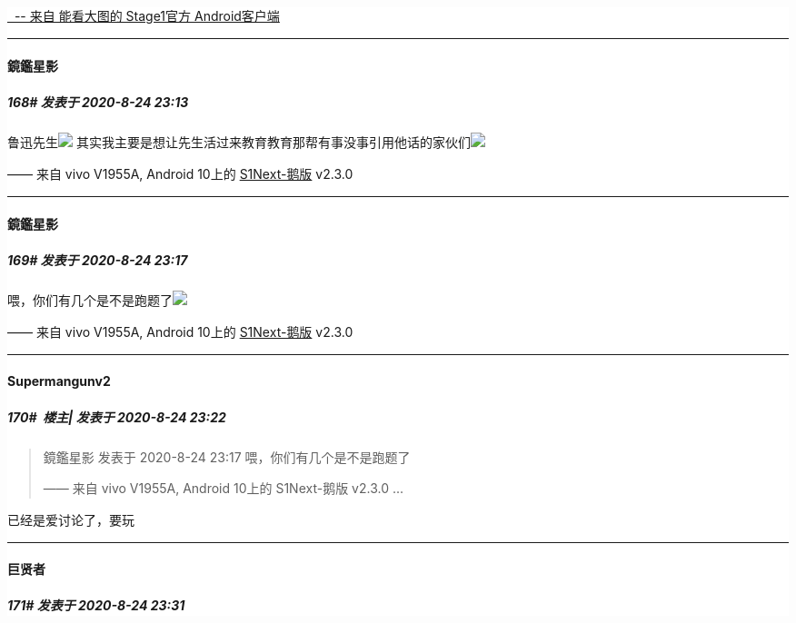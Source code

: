 [  -- 来自 能看大图的 Stage1官方 Android客户端](https://www.coolapk.com/apk/140634)







-----

####  鏡鑑星影  
##### 168#       发表于 2020-8-24 23:13




鲁迅先生<img src="https://static.saraba1st.com/image/smiley/face2017/002.png" referrerpolicy="no-referrer">
其实我主要是想让先生活过来教育教育那帮有事没事引用他话的家伙们<img src="https://static.saraba1st.com/image/smiley/face2017/028.png" referrerpolicy="no-referrer">

—— 来自 vivo V1955A, Android 10上的 [S1Next-鹅版](https://github.com/ykrank/S1-Next/releases) v2.3.0







-----

####  鏡鑑星影  
##### 169#       发表于 2020-8-24 23:17




喂，你们有几个是不是跑题了<img src="https://static.saraba1st.com/image/smiley/face2017/068.png" referrerpolicy="no-referrer">

—— 来自 vivo V1955A, Android 10上的 [S1Next-鹅版](https://github.com/ykrank/S1-Next/releases) v2.3.0







-----

####  Supermangunv2  
##### 170#         楼主| 发表于 2020-8-24 23:22



<blockquote>鏡鑑星影 发表于 2020-8-24 23:17
喂，你们有几个是不是跑题了


—— 来自 vivo V1955A, Android 10上的 S1Next-鹅版 v2.3.0 ...</blockquote>
已经是爱讨论了，要玩







-----

####  巨贤者  
##### 171#       发表于 2020-8-24 23:31
